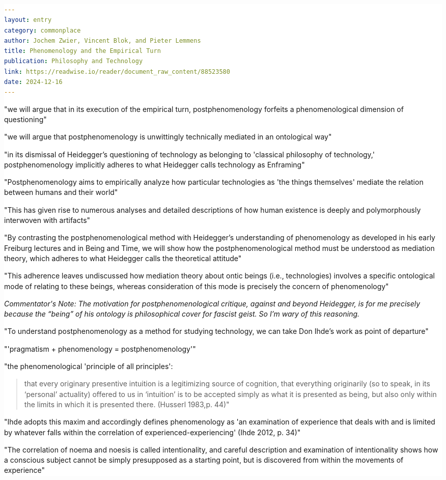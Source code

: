 ```yaml
---
layout: entry
category: commonplace
author: Jochem Zwier, Vincent Blok, and Pieter Lemmens
title: Phenomenology and the Empirical Turn
publication: Philosophy and Technology
link: https://readwise.io/reader/document_raw_content/88523580
date: 2024-12-16
---
```


"we will argue that in its execution of the empirical turn, postphenomenology forfeits a phenomenological dimension of questioning"

"we will argue that postphenomenology is unwittingly technically mediated in an ontological way"

"in its dismissal of Heidegger’s questioning of technology as belonging to 'classical philosophy of technology,' postphenomenology implicitly adheres to what Heidegger calls technology as Enframing"

"Postphenomenology aims to empirically analyze how particular technologies as 'the things themselves' mediate the relation between humans and their world"

"This has given rise to numerous analyses and detailed descriptions of how human existence is deeply and polymorphously interwoven with artifacts"

"By contrasting the postphenomenological method with Heidegger’s understanding of phenomenology as developed in his early Freiburg lectures and in Being and Time, we will show how the postphenomenological method must be understood as mediation theory, which adheres to what Heidegger calls the theoretical attitude"

"This adherence leaves undiscussed how mediation theory about ontic beings (i.e., technologies) involves a specific ontological mode of relating to these beings, whereas consideration of this mode is precisely the concern of phenomenology"

*Commentator's Note: The motivation for postphenomenological critique, against and beyond Heidegger, is for me precisely because the “being” of his ontology is philosophical cover for fascist geist. So I’m wary of this reasoning.*

"To understand postphenomenology as a method for studying technology, we can take Don Ihde’s work as point of departure"

"'pragmatism + phenomenology = postphenomenology'"

"the phenomenological 'principle of all principles':

> that every originary presentive intuition is a legitimizing source of cognition, that everything originarily (so to speak, in its ‘personal’ actuality) offered to us in ‘intuition’ is to be accepted simply as what it is presented as being, but also only within the limits in which it is presented there. (Husserl 1983,p. 44)"

"Ihde adopts this maxim and accordingly defines phenomenology as 'an examination of experience that deals with and is limited by whatever falls within the correlation of experienced-experiencing' (Ihde 2012, p. 34)"

"The correlation of noema and noesis is called intentionality, and careful description and examination of intentionality shows how a conscious subject cannot be simply presupposed as a starting point, but is discovered from within the movements of experience"
